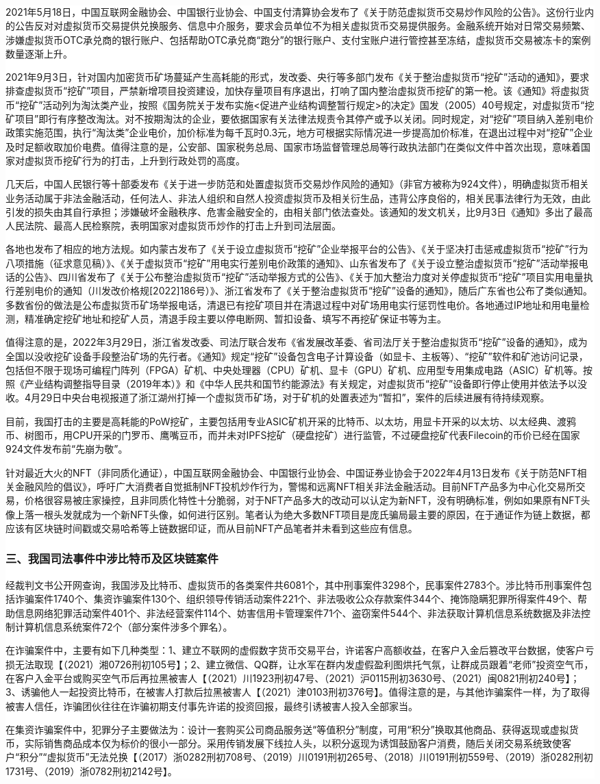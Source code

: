 

2021年5月18日，中国互联网金融协会、中国银行业协会、中国支付清算协会发布了《关于防范虚拟货币交易炒作风险的公告》。这份行业内的公告反对对虚拟货币交易提供兑换服务、信息中介服务，要求会员单位不为相关虚拟货币交易提供服务。金融系统开始对日常交易频繁、涉嫌虚拟货币OTC承兑商的银行账户、包括帮助OTC承兑商“跑分”的银行账户、支付宝账户进行管控甚至冻结，虚拟货币交易被冻卡的案例数量逐渐上升。



2021年9月3日，针对国内加密货币矿场蔓延产生高耗能的形式，发改委、央行等多部门发布《关于整治虚拟货币“挖矿”活动的通知》，要求排查虚拟货币“挖矿”项目，严禁新增项目投资建设，加快存量项目有序退出，打响了国内整治虚拟货币挖矿的第一枪。该《通知》将虚拟货币“挖矿”活动列为淘汰类产业，按照《国务院关于发布实施<促进产业结构调整暂行规定>的决定》国发（2005）40号规定，对虚拟货币“挖矿项目”即行有序整改淘汰。对不按期淘汰的企业，要依据国家有关法律法规责令其停产或予以关闭。同时规定，对“挖矿”项目纳入差别电价政策实施范围，执行“淘汰类”企业电价，加价标准为每千瓦时0.3元，地方可根据实际情况进一步提高加价标准，在退出过程中对“挖矿”企业及时足额收取加价电费。值得注意的是，公安部、国家税务总局、国家市场监督管理总局等行政执法部门在类似文件中首次出现，意味着国家对虚拟货币挖矿行为的打击，上升到行政处罚的高度。



几天后，中国人民银行等十部委发布《关于进一步防范和处置虚拟货币交易炒作风险的通知》（非官方被称为924文件），明确虚拟货币相关业务活动属于非法金融活动，任何法人、非法人组织和自然人投资虚拟货币及相关衍生品，违背公序良俗的，相关民事法律行为无效，由此引发的损失由其自行承担；涉嫌破坏金融秩序、危害金融安全的，由相关部门依法查处。该通知的发文机关，比9月3日《通知》多出了最高人民法院、最高人民检察院，表明国家对虚拟货币炒作的打击上升到司法层面。 



各地也发布了相应的地方法规。如内蒙古发布了《关于设立虚拟货币“挖矿”企业举报平台的公告》、《关于坚决打击惩戒虚拟货币“挖矿”行为八项措施（征求意见稿）》、《关于虚拟货币“挖矿”用电实行差别电价政策的通知》、山东省发布了《关于设立整治虚拟货币“挖矿”活动举报电话的公告》、四川省发布了《关于公布整治虚拟货币“挖矿”活动举报方式的公告》、《关于加大整治力度对关停虚拟货币“挖矿”项目实用电量执行差别电价的通知（川发改价格规[2022]186号）》、浙江省发布了《关于整治虚拟货币“挖矿”设备的通知》，随后广东省也公布了类似通知。多数省份的做法是公布虚拟货币矿场举报电话，清退已有挖矿项目并在清退过程中对矿场用电实行惩罚性电价。各地通过IP地址和用电量检测，精准确定挖矿地址和挖矿人员，清退手段主要以停电断网、暂扣设备、填写不再挖矿保证书等为主。



值得注意的是，2022年3月29日，浙江省发改委、司法厅联合发布《省发展改革委、省司法厅关于整治虚拟货币“挖矿”设备的通知》，成为全国以没收挖矿设备手段整治矿场的先行者。《通知》规定“挖矿”设备包含电子计算设备（如显卡、主板等）、“挖矿”软件和矿池访问记录，包括但不限于现场可编程门阵列（FPGA）矿机、中央处理器（CPU）矿机、显卡（GPU）矿机、应用型专用集成电路（ASIC）矿机等。按照《产业结构调整指导目录（2019年本）》和《中华人民共和国节约能源法》有关规定，对虚拟货币“挖矿”设备即行停止使用并依法予以没收。4月29日中央台电视报道了浙江湖州打掉一个虚拟货币矿场，对于矿机的处置表述为“暂扣”，案件的后续进展有待持续观察。



目前，我国打击的主要是高耗能的PoW挖矿，主要包括用专业ASIC矿机开采的比特币、以太坊，用显卡开采的以太坊、以太经典、渡鸦币、树图币，用CPU开采的门罗币、鹰嘴豆币，而并未对IPFS挖矿（硬盘挖矿）进行监管，不过硬盘挖矿代表Filecoin的币价已经在国家924文件发布前“先崩为敬”。



针对最近大火的NFT（非同质化通证），中国互联网金融协会、中国银行业协会、中国证券业协会于2022年4月13日发布《关于防范NFT相关金融风险的倡议》，呼吁广大消费者自觉抵制NFT投机炒作行为，警惕和远离NFT相关非法金融活动。目前NFT产品多为中心化交易所交易，价格很容易被庄家操控，且非同质化特性十分脆弱，对于NFT产品多大的改动可以认定为新NFT，没有明确标准，例如如果原有NFT头像上落一根头发就成为一个新NFT头像，如何进行区别。笔者认为绝大多数NFT项目是庞氏骗局最主要的原因，在于通证作为链上数据，都应该有区块链时间戳或交易哈希等上链数据印证，而从目前NFT产品笔者并未看到这些应有信息。

### 三、我国司法事件中涉比特币及区块链案件

经裁判文书公开网查询，我国涉及比特币、虚拟货币的各类案件共6081个，其中刑事案件3298个，民事案件2783个。涉比特币刑事案件包括诈骗案件1740个、集资诈骗案件130个、组织领导传销活动案件221个、非法吸收公众存款案件344个、掩饰隐瞒犯罪所得案件49个、帮助信息网络犯罪活动案件401个、非法经营案件114个、妨害信用卡管理案件71个、盗窃案件544个、非法获取计算机信息系统数据及非法控制计算机信息系统案件72个（部分案件涉多个罪名）。



在诈骗案件中，主要有如下几种类型：1、建立不联网的虚假数字货币交易平台，许诺客户高额收益，在客户入金后篡改平台数据，使客户亏损无法取现【（2021）湘0726刑初105号】；2、建立微信、QQ群，让水军在群内发虚假盈利图烘托气氛，让群成员跟着“老师”投资空气币，在客户入金平台或购买空气币后再拉黑被害人【（2021）川1923刑初47号、（2021）沪0115刑初3630号、（2021）闽0821刑初240号】；3、诱骗他人一起投资比特币，在被害人打款后拉黑被害人【（2021）津0103刑初376号】。值得注意的是，与其他诈骗案件一样，为了取得被害人信任，诈骗团伙往往在诈骗初期支付事先许诺的投资回报，最终引诱被害人投入全部家当。



在集资诈骗案件中，犯罪分子主要做法为：设计一套购买公司商品服务送“等值积分”制度，可用“积分”换取其他商品、获得返现或虚拟货币，实际销售商品成本仅为标价的很小一部分。采用传销发展下线拉人头，以积分返现为诱饵鼓励客户消费，随后关闭交易系统致使客户“积分”“虚拟货币”无法兑换【（2017）浙0282刑初708号、（2019）川0191刑初265号、（2018）川0191刑初559号、（2019）浙0282刑初1731号、（2019）浙0782刑初2142号】。
